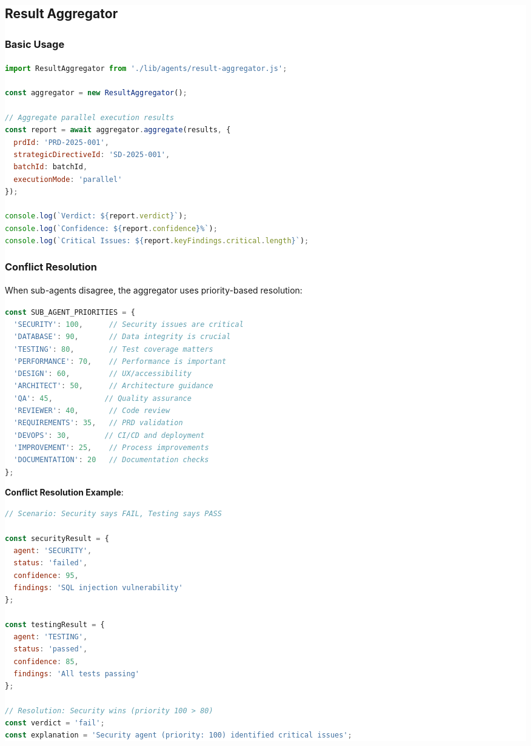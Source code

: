 ## Result Aggregator

### Basic Usage

```javascript
import ResultAggregator from './lib/agents/result-aggregator.js';

const aggregator = new ResultAggregator();

// Aggregate parallel execution results
const report = await aggregator.aggregate(results, {
  prdId: 'PRD-2025-001',
  strategicDirectiveId: 'SD-2025-001',
  batchId: batchId,
  executionMode: 'parallel'
});

console.log(`Verdict: ${report.verdict}`);
console.log(`Confidence: ${report.confidence}%`);
console.log(`Critical Issues: ${report.keyFindings.critical.length}`);
```

### Conflict Resolution

When sub-agents disagree, the aggregator uses priority-based resolution:

```javascript
const SUB_AGENT_PRIORITIES = {
  'SECURITY': 100,      // Security issues are critical
  'DATABASE': 90,       // Data integrity is crucial
  'TESTING': 80,        // Test coverage matters
  'PERFORMANCE': 70,    // Performance is important
  'DESIGN': 60,         // UX/accessibility
  'ARCHITECT': 50,      // Architecture guidance
  'QA': 45,            // Quality assurance
  'REVIEWER': 40,       // Code review
  'REQUIREMENTS': 35,   // PRD validation
  'DEVOPS': 30,        // CI/CD and deployment
  'IMPROVEMENT': 25,    // Process improvements
  'DOCUMENTATION': 20   // Documentation checks
};
```

**Conflict Resolution Example**:

```javascript
// Scenario: Security says FAIL, Testing says PASS

const securityResult = {
  agent: 'SECURITY',
  status: 'failed',
  confidence: 95,
  findings: 'SQL injection vulnerability'
};

const testingResult = {
  agent: 'TESTING',
  status: 'passed',
  confidence: 85,
  findings: 'All tests passing'
};

// Resolution: Security wins (priority 100 > 80)
const verdict = 'fail';
const explanation = 'Security agent (priority: 100) identified critical issues';
```